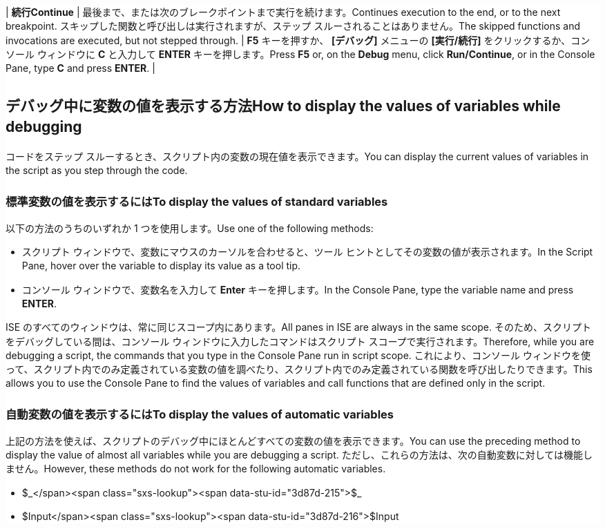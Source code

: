 | <span data-ttu-id="3d87d-199">**続行**</span><span class="sxs-lookup"><span data-stu-id="3d87d-199">**Continue**</span></span> | <span data-ttu-id="3d87d-200">最後まで、または次のブレークポイントまで実行を続けます。</span><span class="sxs-lookup"><span data-stu-id="3d87d-200">Continues execution to the end, or to the next breakpoint.</span></span> <span data-ttu-id="3d87d-201">スキップした関数と呼び出しは実行されますが、ステップ スルーされることはありません。</span><span class="sxs-lookup"><span data-stu-id="3d87d-201">The skipped functions and invocations are executed, but not stepped through.</span></span> | <span data-ttu-id="3d87d-202">**F5** キーを押すか、 **[デバッグ]** メニューの **[実行/続行]** をクリックするか、コンソール ウィンドウに **C** と入力して **ENTER** キーを押します。</span><span class="sxs-lookup"><span data-stu-id="3d87d-202">Press **F5** or, on the **Debug** menu, click **Run/Continue**, or in the Console Pane, type **C** and press **ENTER**.</span></span> |

## <a name="how-to-display-the-values-of-variables-while-debugging"></a><span data-ttu-id="3d87d-203">デバッグ中に変数の値を表示する方法</span><span class="sxs-lookup"><span data-stu-id="3d87d-203">How to display the values of variables while debugging</span></span>

<span data-ttu-id="3d87d-204">コードをステップ スルーするとき、スクリプト内の変数の現在値を表示できます。</span><span class="sxs-lookup"><span data-stu-id="3d87d-204">You can display the current values of variables in the script as you step through the code.</span></span>

### <a name="to-display-the-values-of-standard-variables"></a><span data-ttu-id="3d87d-205">標準変数の値を表示するには</span><span class="sxs-lookup"><span data-stu-id="3d87d-205">To display the values of standard variables</span></span>

<span data-ttu-id="3d87d-206">以下の方法のうちのいずれか 1 つを使用します。</span><span class="sxs-lookup"><span data-stu-id="3d87d-206">Use one of the following methods:</span></span>

- <span data-ttu-id="3d87d-207">スクリプト ウィンドウで、変数にマウスのカーソルを合わせると、ツール ヒントとしてその変数の値が表示されます。</span><span class="sxs-lookup"><span data-stu-id="3d87d-207">In the Script Pane, hover over the variable to display its value as a tool tip.</span></span>

- <span data-ttu-id="3d87d-208">コンソール ウィンドウで、変数名を入力して **Enter** キーを押します。</span><span class="sxs-lookup"><span data-stu-id="3d87d-208">In the Console Pane, type the variable name and press **ENTER**.</span></span>

<span data-ttu-id="3d87d-209">ISE のすべてのウィンドウは、常に同じスコープ内にあります。</span><span class="sxs-lookup"><span data-stu-id="3d87d-209">All panes in ISE are always in the same scope.</span></span> <span data-ttu-id="3d87d-210">そのため、スクリプトをデバッグしている間は、コンソール ウィンドウに入力したコマンドはスクリプト スコープで実行されます。</span><span class="sxs-lookup"><span data-stu-id="3d87d-210">Therefore, while you are debugging a script, the commands that you type in the Console Pane run in script scope.</span></span> <span data-ttu-id="3d87d-211">これにより、コンソール ウィンドウを使って、スクリプト内でのみ定義されている変数の値を調べたり、スクリプト内でのみ定義されている関数を呼び出したりできます。</span><span class="sxs-lookup"><span data-stu-id="3d87d-211">This allows you to use the Console Pane to find the values of variables and call functions that are defined only in the script.</span></span>

### <a name="to-display-the-values-of-automatic-variables"></a><span data-ttu-id="3d87d-212">自動変数の値を表示するには</span><span class="sxs-lookup"><span data-stu-id="3d87d-212">To display the values of automatic variables</span></span>

<span data-ttu-id="3d87d-213">上記の方法を使えば、スクリプトのデバッグ中にほとんどすべての変数の値を表示できます。</span><span class="sxs-lookup"><span data-stu-id="3d87d-213">You can use the preceding method to display the value of almost all variables while you are debugging a script.</span></span> <span data-ttu-id="3d87d-214">ただし、これらの方法は、次の自動変数に対しては機能しません。</span><span class="sxs-lookup"><span data-stu-id="3d87d-214">However, these methods do not work for the following automatic variables.</span></span>

- <span data-ttu-id="3d87d-215">$_</span><span class="sxs-lookup"><span data-stu-id="3d87d-215">$_</span></span>

- <span data-ttu-id="3d87d-216">$Input</span><span class="sxs-lookup"><span data-stu-id="3d87d-216">$Input</span></span>
